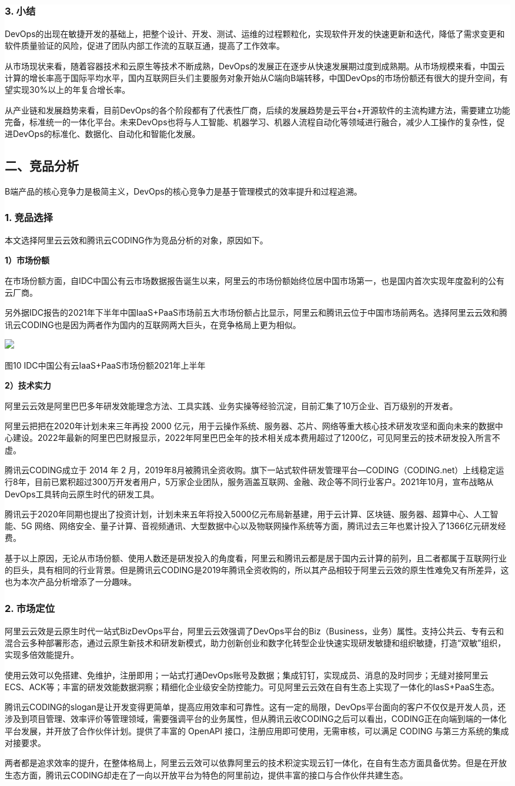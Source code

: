 ### 3. 小结

DevOps的出现在敏捷开发的基础上，把整个设计、开发、测试、运维的过程颗粒化，实现软件开发的快速更新和迭代，降低了需求变更和软件质量验证的风险，促进了团队内部工作流的互联互通，提高了工作效率。

从市场现状来看，随着容器技术和云原生等技术不断成熟，DevOps的发展正在逐步从快速发展期过度到成熟期。从市场规模来看，中国云计算的增长率高于国际平均水平，国内互联网巨头们主要服务对象开始从C端向B端转移，中国DevOps的市场份额还有很大的提升空间，有望实现30%以上的年复合增长率。

从产业链和发展趋势来看，目前DevOps的各个阶段都有了代表性厂商，后续的发展趋势是云平台+开源软件的主流构建方法，需要建立功能完备，标准统一的一体化平台。未来DevOps也将与人工智能、机器学习、机器人流程自动化等领域进行融合，减少人工操作的复杂性，促进DevOps的标准化、数据化、自动化和智能化发展。

## 二、竞品分析

B端产品的核心竞争力是极简主义，DevOps的核心竞争力是基于管理模式的效率提升和过程追溯。

### 1. 竞品选择

本文选择阿里云云效和腾讯云CODING作为竞品分析的对象，原因如下。

**1）市场份额**

在市场份额方面，自IDC中国公有云市场数据报告诞生以来，阿里云的市场份额始终位居中国市场第一，也是国内首次实现年度盈利的公有云厂商。

另外据IDC报告的2021年下半年中国IaaS+PaaS市场前五大市场份额占比显示，阿里云和腾讯云位于中国市场前两名。选择阿里云云效和腾讯云CODING也是因为两者作为国内的互联网两大巨头，在竞争格局上更为相似。

![](https://image.woshipm.com/wp-files/2022/08/MbD5cAxdDCR8mih3rlyO.png)

图10 IDC中国公有云IaaS+PaaS市场份额2021年上半年

**2）技术实力**

阿里云云效是阿里巴巴多年研发效能理念方法、工具实践、业务实操等经验沉淀，目前汇集了10万企业、百万级别的开发者。

阿里云把把在2020年计划未来三年再投 2000 亿元，用于云操作系统、服务器、芯片、网络等重大核心技术研发攻坚和面向未来的数据中心建设。2022年最新的阿里巴巴财报显示，2022年阿里巴巴全年的技术相关成本费用超过了1200亿，可见阿里云的技术研发投入所言不虚。

腾讯云CODING成立于 2014 年 2 月，2019年8月被腾讯全资收购。旗下一站式软件研发管理平台—CODING（CODING.net）上线稳定运行8年，目前已累积超过300万开发者用户，5万家企业团队，服务涵盖互联网、金融、政企等不同行业客户。2021年10月，宣布战略从DevOps工具转向云原生时代的研发工具。

腾讯云于2020年同期也提出了投资计划，计划未来五年将投入5000亿元布局新基建，用于云计算、区块链、服务器、超算中心、人工智能、5G 网络、网络安全、量子计算、音视频通讯、大型数据中心以及物联网操作系统等方面，腾讯过去三年也累计投入了1366亿元研发经费。

基于以上原因，无论从市场份额、使用人数还是研发投入的角度看，阿里云和腾讯云都是居于国内云计算的前列，且二者都属于互联网行业的巨头，具有相同的行业背景。但是腾讯云CODING是2019年腾讯全资收购的，所以其产品相较于阿里云云效的原生性难免又有所差异，这也为本次产品分析增添了一分趣味。

### 2. 市场定位

阿里云云效是云原生时代一站式BizDevOps平台，阿里云云效强调了DevOps平台的Biz（Business，业务）属性。支持公共云、专有云和混合云多种部署形态，通过云原生新技术和研发新模式，助力创新创业和数字化转型企业快速实现研发敏捷和组织敏捷，打造“双敏”组织，实现多倍效能提升。

使用云效可以免搭建、免维护，注册即用；一站式打通DevOps账号及数据；集成钉钉，实现成员、消息的及时同步；无缝对接阿里云ECS、ACK等；丰富的研发效能数据洞察；精细化企业级安全防控能力。可见阿里云云效在自有生态上实现了一体化的IasS+PaaS生态。

腾讯云CODING的slogan是让开发变得更简单，提高应用效率和可靠性。这有一定的局限，DevOps平台面向的客户不仅仅是开发人员，还涉及到项目管理、效率评价等管理领域，需要强调平台的业务属性，但从腾讯云收CODING之后可以看出，CODING正在向端到端的一体化平台发展，并开放了合作伙伴计划。提供了丰富的 OpenAPI 接口，注册应用即可使用，无需审核，可以满足 CODING 与第三方系统的集成对接要求。

两者都是追求效率的提升，在整体格局上，阿里云云效可以依靠阿里云的技术积淀实现云钉一体化，在自有生态方面具备优势。但是在开放生态方面，腾讯云CODING却走在了一向以开放平台为特色的阿里前边，提供丰富的接口与合作伙伴共建生态。
